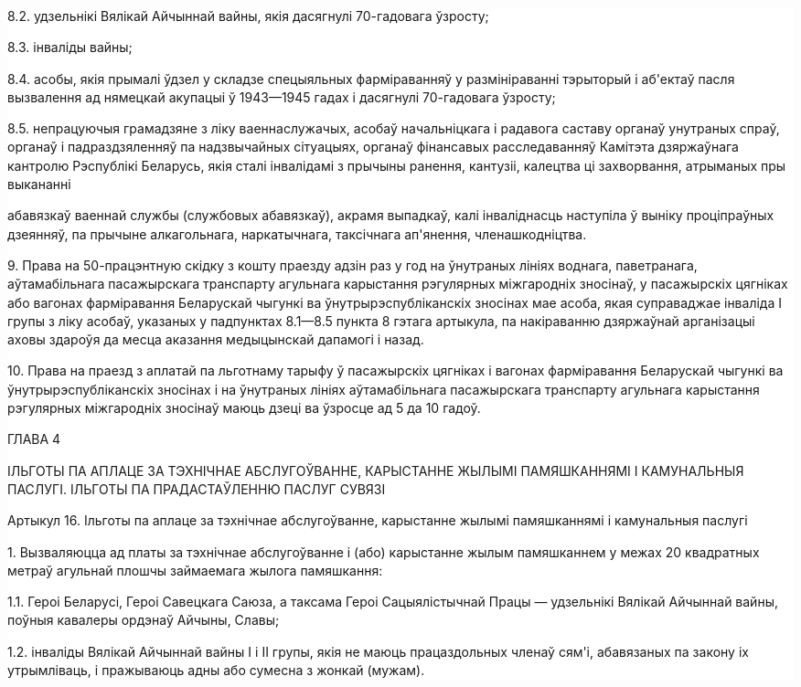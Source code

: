 8.2. удзельнікі Вялікай Айчыннай вайны, якія дасягнулі 70-гадовага
ўзросту;

8.3. інваліды вайны;

8.4. асобы, якія прымалі ўдзел у складзе спецыяльных фарміраванняў у
размініраванні тэрыторый і аб'ектаў пасля вызвалення ад нямецкай
акупацыі ў 1943—1945 гадах і дасягнулі 70-гадовага ўзросту;

8.5. непрацуючыя грамадзяне з ліку ваеннаслужачых, асобаў начальніцкага
і радавога саставу органаў унутраных спраў, органаў і падраздзяленняў
па надзвычайных сітуацыях, органаў фінансавых расследаванняў Камітэта
дзяржаўнага кантролю Рэспублікі Беларусь, якія сталі інвалідамі з
прычыны ранення, кантузіі, калецтва ці захворвання, атрыманых пры
выкананні

абавязкаў ваеннай службы (службовых абавязкаў), акрамя выпадкаў, калі
інваліднасць наступіла ў выніку проціпраўных дзеянняў, па прычыне
алкагольнага, наркатычнага, таксічнага ап'янення, членашкодніцтва.

9\. Права на 50-працэнтную скідку з кошту праезду адзін раз у год на
ўнутраных лініях воднага, паветранага, аўтамабільнага пасажырскага
транспарту агульнага карыстання рэгулярных міжгародніх зносінаў, у
пасажырскіх цягніках або вагонах фарміравання Беларускай чыгункі ва
ўнутрырэспубліканскіх зносінах мае асоба, якая суправаджае інваліда I
групы з ліку асобаў, указаных у падпунктах 8.1—8.5 пункта 8 гэтага
артыкула, па накіраванню дзяржаўнай арганізацыі аховы здароўя да
месца аказання медыцынскай дапамогі і назад.

10\. Права на праезд з аплатай па льготнаму тарыфу ў пасажырскіх
цягніках і вагонах фарміравання Беларускай чыгункі ва
ўнутрырэспубліканскіх зносінах і на ўнутраных лініях
аўтамабільнага пасажырскага транспарту агульнага карыстання
рэгулярных міжгародніх зносінаў маюць дзеці ва ўзросце ад 5 да 10
гадоў.

ГЛАВА 4

IЛЬГОТЫ ПА АПЛАЦЕ ЗА ТЭХНIЧНАЕ АБСЛУГОЎВАННЕ, КАРЫСТАННЕ ЖЫЛЫМI
ПАМЯШКАННЯМI I КАМУНАЛЬНЫЯ ПАСЛУГI. IЛЬГОТЫ ПА ПРАДАСТАЎЛЕННЮ
ПАСЛУГ СУВЯЗI

Артыкул 16. Iльготы па аплаце за тэхнічнае абслугоўванне, карыстанне
жылымі памяшканнямі і камунальныя паслугі

1\. Вызваляюцца ад платы за тэхнічнае абслугоўванне і (або) карыстанне
жылым памяшканнем у межах 20 квадратных метраў агульнай плошчы
займаемага жылога памяшкання:

1.1. Героі Беларусі, Героі Савецкага Саюза, а таксама Героі
Сацыялістычнай Працы — удзельнікі Вялікай Айчыннай вайны,
поўныя кавалеры ордэнаў Айчыны, Славы;

1.2. інваліды Вялікай Айчыннай вайны I і II групы, якія не маюць
працаздольных членаў сям'і, абавязаных па закону іх утрымліваць,
і пражываюць адны або сумесна з жонкай (мужам).
